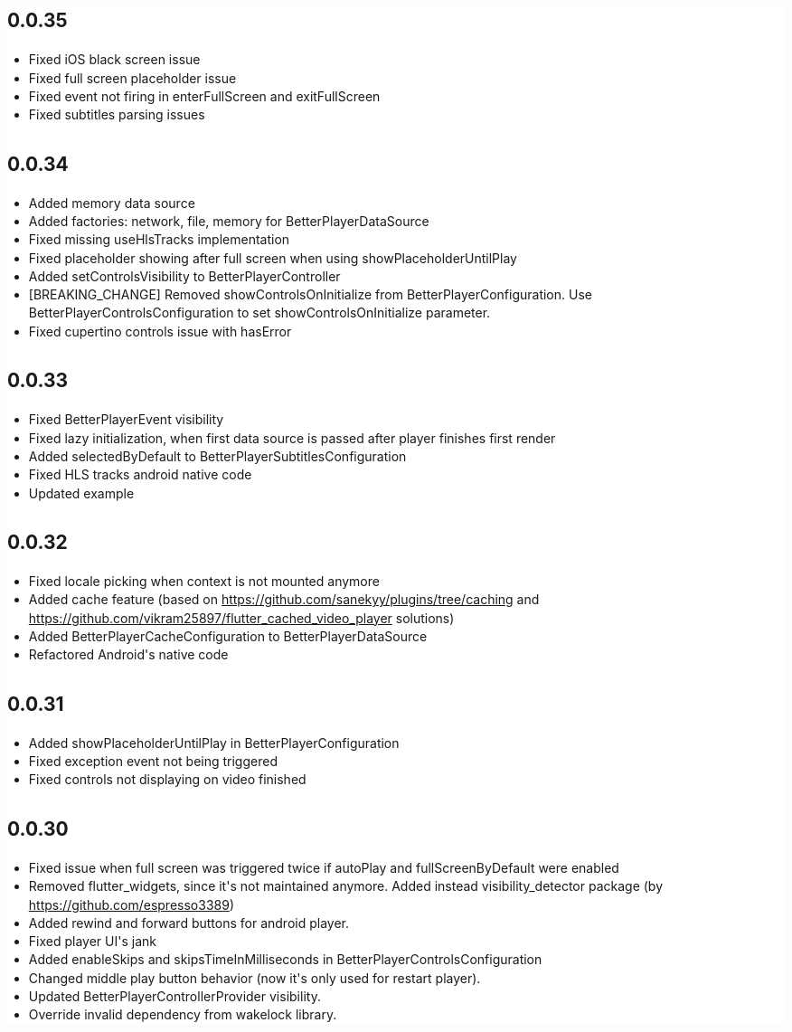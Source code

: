 ## 0.0.35

- Fixed iOS black screen issue
- Fixed full screen placeholder issue
- Fixed event not firing in enterFullScreen and exitFullScreen
- Fixed subtitles parsing issues

## 0.0.34

- Added memory data source
- Added factories: network, file, memory for BetterPlayerDataSource
- Fixed missing useHlsTracks implementation
- Fixed placeholder showing after full screen when using showPlaceholderUntilPlay
- Added setControlsVisibility to BetterPlayerController
- [BREAKING_CHANGE] Removed showControlsOnInitialize from BetterPlayerConfiguration. Use BetterPlayerControlsConfiguration to set showControlsOnInitialize parameter.
- Fixed cupertino controls issue with hasError

## 0.0.33

- Fixed BetterPlayerEvent visibility
- Fixed lazy initialization, when first data source is passed after player finishes first render
- Added selectedByDefault to BetterPlayerSubtitlesConfiguration
- Fixed HLS tracks android native code
- Updated example

## 0.0.32

- Fixed locale picking when context is not mounted anymore
- Added cache feature (based on https://github.com/sanekyy/plugins/tree/caching and https://github.com/vikram25897/flutter_cached_video_player solutions)
- Added BetterPlayerCacheConfiguration to BetterPlayerDataSource
- Refactored Android's native code

## 0.0.31

- Added showPlaceholderUntilPlay in BetterPlayerConfiguration
- Fixed exception event not being triggered
- Fixed controls not displaying on video finished

## 0.0.30

- Fixed issue when full screen was triggered twice if autoPlay and fullScreenByDefault were enabled
- Removed flutter_widgets, since it's not maintained anymore. Added instead visibility_detector package (by https://github.com/espresso3389)
- Added rewind and forward buttons for android player.
- Fixed player UI's jank
- Added enableSkips and skipsTimeInMilliseconds in BetterPlayerControlsConfiguration
- Changed middle play button behavior (now it's only used for restart player).
- Updated BetterPlayerControllerProvider visibility.
- Override invalid dependency from wakelock library.
